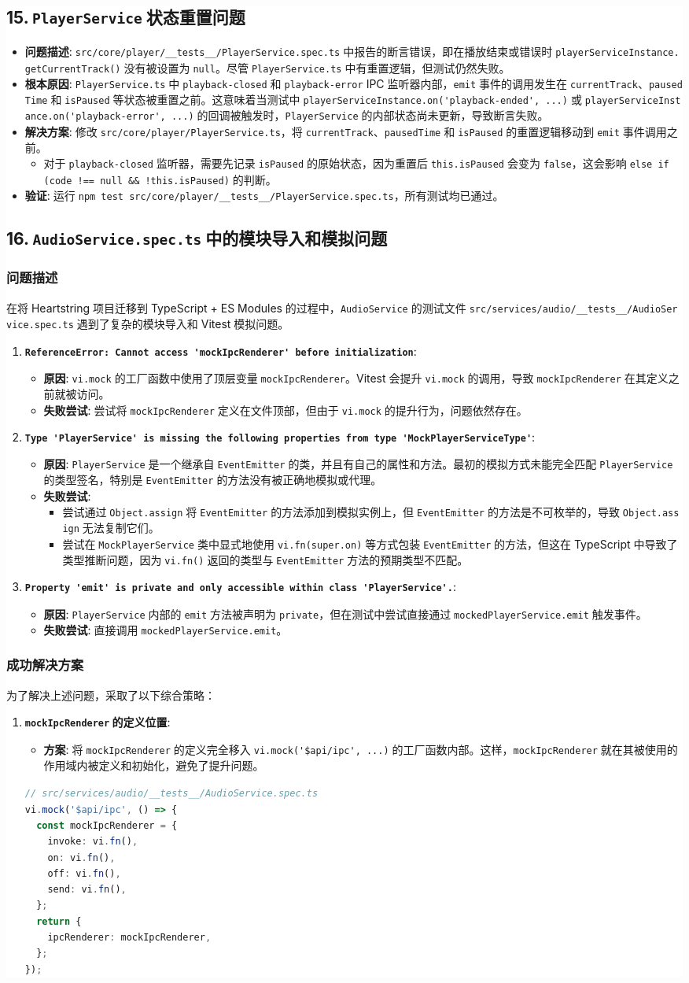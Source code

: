
## 15. `PlayerService` 状态重置问题

- **问题描述**: `src/core/player/__tests__/PlayerService.spec.ts` 中报告的断言错误，即在播放结束或错误时 `playerServiceInstance.getCurrentTrack()` 没有被设置为 `null`。尽管 `PlayerService.ts` 中有重置逻辑，但测试仍然失败。
- **根本原因**: `PlayerService.ts` 中 `playback-closed` 和 `playback-error` IPC 监听器内部，`emit` 事件的调用发生在 `currentTrack`、`pausedTime` 和 `isPaused` 等状态被重置之前。这意味着当测试中 `playerServiceInstance.on('playback-ended', ...)` 或 `playerServiceInstance.on('playback-error', ...)` 的回调被触发时，`PlayerService` 的内部状态尚未更新，导致断言失败。
- **解决方案**:
  修改 `src/core/player/PlayerService.ts`，将 `currentTrack`、`pausedTime` 和 `isPaused` 的重置逻辑移动到 `emit` 事件调用之前。
  - 对于 `playback-closed` 监听器，需要先记录 `isPaused` 的原始状态，因为重置后 `this.isPaused` 会变为 `false`，这会影响 `else if (code !== null && !this.isPaused)` 的判断。
- **验证**: 运行 `npm test src/core/player/__tests__/PlayerService.spec.ts`，所有测试均已通过。

## 16. `AudioService.spec.ts` 中的模块导入和模拟问题

### 问题描述

在将 Heartstring 项目迁移到 TypeScript + ES Modules 的过程中，`AudioService` 的测试文件 `src/services/audio/__tests__/AudioService.spec.ts` 遇到了复杂的模块导入和 Vitest 模拟问题。

1.  **`ReferenceError: Cannot access 'mockIpcRenderer' before initialization`**:
    - **原因**: `vi.mock` 的工厂函数中使用了顶层变量 `mockIpcRenderer`。Vitest 会提升 `vi.mock` 的调用，导致 `mockIpcRenderer` 在其定义之前就被访问。
    - **失败尝试**: 尝试将 `mockIpcRenderer` 定义在文件顶部，但由于 `vi.mock` 的提升行为，问题依然存在。

2.  **`Type 'PlayerService' is missing the following properties from type 'MockPlayerServiceType'`**:
    - **原因**: `PlayerService` 是一个继承自 `EventEmitter` 的类，并且有自己的属性和方法。最初的模拟方式未能完全匹配 `PlayerService` 的类型签名，特别是 `EventEmitter` 的方法没有被正确地模拟或代理。
    - **失败尝试**:
      - 尝试通过 `Object.assign` 将 `EventEmitter` 的方法添加到模拟实例上，但 `EventEmitter` 的方法是不可枚举的，导致 `Object.assign` 无法复制它们。
      - 尝试在 `MockPlayerService` 类中显式地使用 `vi.fn(super.on)` 等方式包装 `EventEmitter` 的方法，但这在 TypeScript 中导致了类型推断问题，因为 `vi.fn()` 返回的类型与 `EventEmitter` 方法的预期类型不匹配。

3.  **`Property 'emit' is private and only accessible within class 'PlayerService'.`**:
    - **原因**: `PlayerService` 内部的 `emit` 方法被声明为 `private`，但在测试中尝试直接通过 `mockedPlayerService.emit` 触发事件。
    - **失败尝试**: 直接调用 `mockedPlayerService.emit`。

### 成功解决方案

为了解决上述问题，采取了以下综合策略：

1.  **`mockIpcRenderer` 的定义位置**:
    - **方案**: 将 `mockIpcRenderer` 的定义完全移入 `vi.mock('$api/ipc', ...)` 的工厂函数内部。这样，`mockIpcRenderer` 就在其被使用的作用域内被定义和初始化，避免了提升问题。

    ```typescript
    // src/services/audio/__tests__/AudioService.spec.ts
    vi.mock('$api/ipc', () => {
      const mockIpcRenderer = {
        invoke: vi.fn(),
        on: vi.fn(),
        off: vi.fn(),
        send: vi.fn(),
      };
      return {
        ipcRenderer: mockIpcRenderer,
      };
    });
    ```
